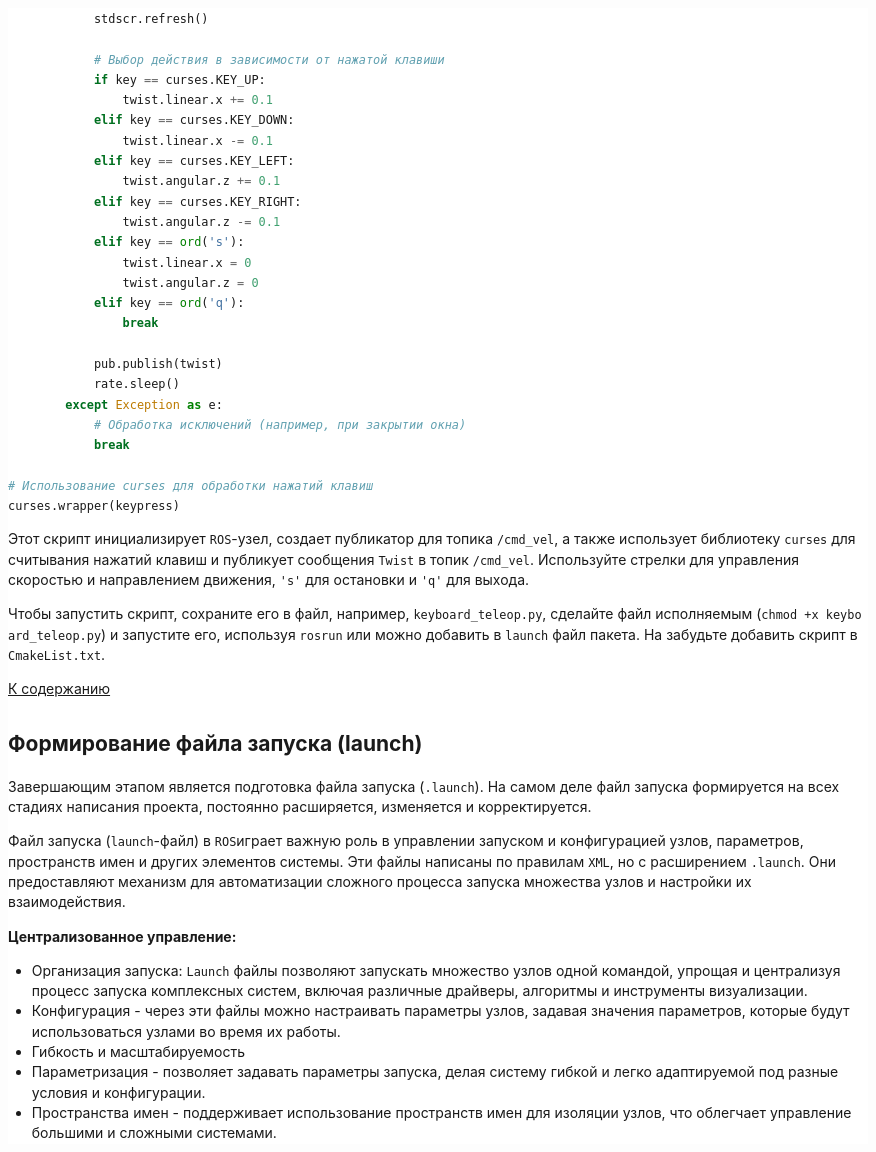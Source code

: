 ```py
            stdscr.refresh()

            # Выбор действия в зависимости от нажатой клавиши
            if key == curses.KEY_UP:
                twist.linear.x += 0.1
            elif key == curses.KEY_DOWN:
                twist.linear.x -= 0.1
            elif key == curses.KEY_LEFT:
                twist.angular.z += 0.1
            elif key == curses.KEY_RIGHT:
                twist.angular.z -= 0.1
            elif key == ord('s'):
                twist.linear.x = 0
                twist.angular.z = 0
            elif key == ord('q'):
                break

            pub.publish(twist)
            rate.sleep()
        except Exception as e:
            # Обработка исключений (например, при закрытии окна)
            break

# Использование curses для обработки нажатий клавиш
curses.wrapper(keypress)
```

Этот скрипт инициализирует `ROS`-узел, создает публикатор для топика `/cmd_vel`, а также использует библиотеку `curses` для считывания нажатий клавиш и публикует сообщения `Twist` в топик `/cmd_vel`. Используйте стрелки для управления скоростью и направлением движения, `'s'` для остановки и `'q'` для выхода.

Чтобы запустить скрипт, сохраните его в файл, например, `keyboard_teleop.py`, сделайте файл исполняемым (`chmod +x keyboard_teleop.py`) и запустите его, используя `rosrun` или можно добавить в `launch` файл пакета. На забудьте добавить скрипт в `CmakeList.txt`.

[К содержанию](#содержание)

## Формирование файла запуска (launch)

Завершающим этапом является подготовка файла запуска (`.launch`). На самом деле файл запуска формируется на всех стадиях написания проекта, постоянно расширяется, изменяется и корректируется.

Файл запуска (`launch`-файл) в `ROS`играет важную роль в управлении запуском и конфигурацией узлов, параметров, пространств имен и других элементов системы. Эти файлы написаны по правилам `XML`, но с расширением `.launch`. Они предоставляют механизм для автоматизации сложного процесса запуска множества узлов и настройки их взаимодействия. 

__Централизованное управление:__

* Организация запуска: `Launch` файлы позволяют запускать множество узлов одной командой, упрощая и централизуя процесс запуска комплексных систем, включая различные драйверы, алгоритмы и инструменты визуализации.
* Конфигурация - через эти файлы можно настраивать параметры узлов, задавая значения параметров, которые будут использоваться узлами во время их работы.
* Гибкость и масштабируемость
* Параметризация - позволяет задавать параметры запуска, делая систему гибкой и легко адаптируемой под разные условия и конфигурации.
* Пространства имен - поддерживает использование пространств имен для изоляции узлов, что облегчает управление большими и сложными системами.
